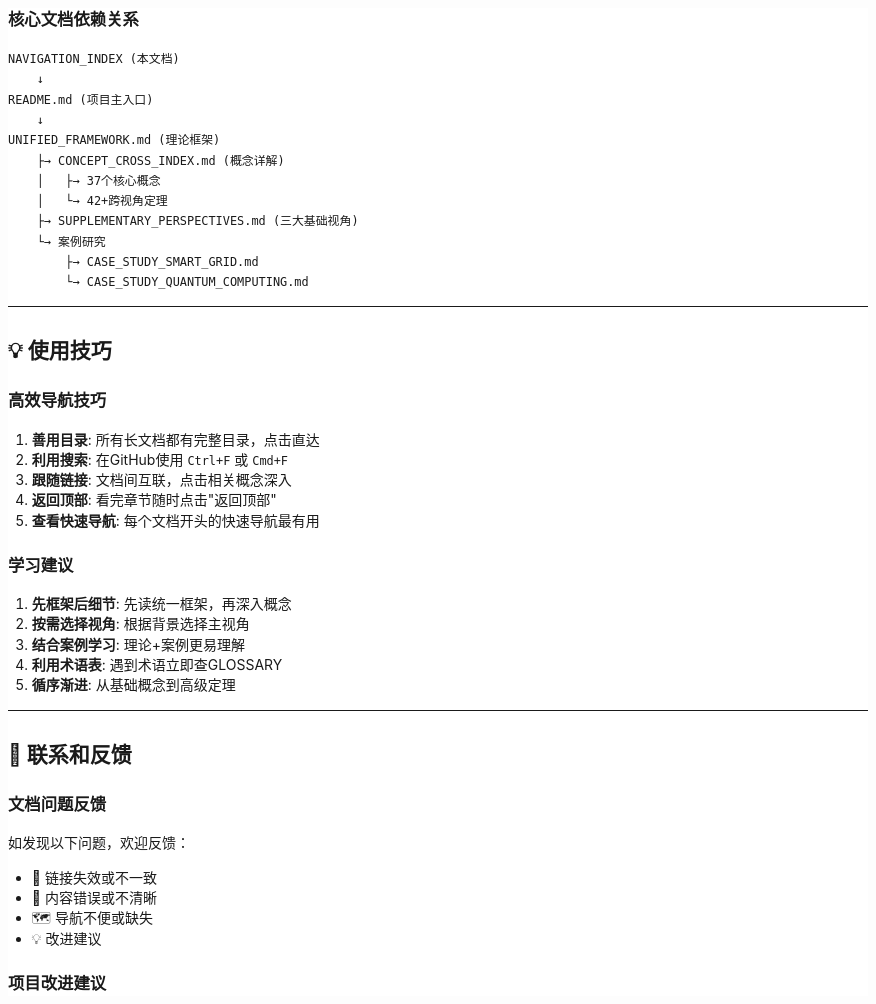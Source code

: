 ### 核心文档依赖关系

```text
NAVIGATION_INDEX (本文档)
    ↓
README.md (项目主入口)
    ↓
UNIFIED_FRAMEWORK.md (理论框架)
    ├→ CONCEPT_CROSS_INDEX.md (概念详解)
    │   ├→ 37个核心概念
    │   └→ 42+跨视角定理
    ├→ SUPPLEMENTARY_PERSPECTIVES.md (三大基础视角)
    └→ 案例研究
        ├→ CASE_STUDY_SMART_GRID.md
        └→ CASE_STUDY_QUANTUM_COMPUTING.md
```

---

## 💡 使用技巧

### 高效导航技巧

1. **善用目录**: 所有长文档都有完整目录，点击直达
2. **利用搜索**: 在GitHub使用 `Ctrl+F` 或 `Cmd+F`
3. **跟随链接**: 文档间互联，点击相关概念深入
4. **返回顶部**: 看完章节随时点击"返回顶部"
5. **查看快速导航**: 每个文档开头的快速导航最有用

### 学习建议

1. **先框架后细节**: 先读统一框架，再深入概念
2. **按需选择视角**: 根据背景选择主视角
3. **结合案例学习**: 理论+案例更易理解
4. **利用术语表**: 遇到术语立即查GLOSSARY
5. **循序渐进**: 从基础概念到高级定理

---

## 📮 联系和反馈

### 文档问题反馈

如发现以下问题，欢迎反馈：

- 🔗 链接失效或不一致
- 📝 内容错误或不清晰
- 🗺️ 导航不便或缺失
- 💡 改进建议

### 项目改进建议
